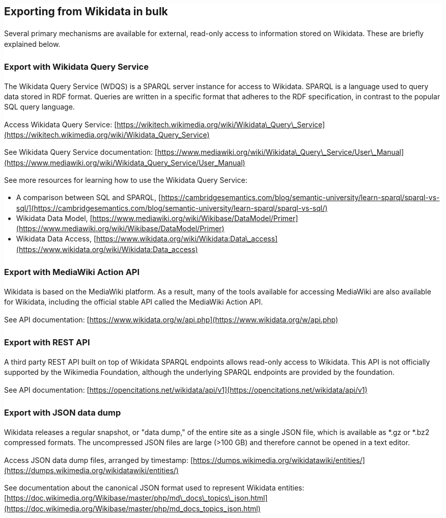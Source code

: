 ## Exporting from Wikidata in bulk

Several primary mechanisms are available for external, read-only access to information stored on Wikidata. These are briefly explained below.

### Export with Wikidata Query Service

The Wikidata Query Service (WDQS) is a SPARQL server instance for access to Wikidata. SPARQL is a language used to query data stored in RDF format. Queries are written in a specific format that adheres to the RDF specification, in contrast to the popular SQL query language.

Access Wikidata Query Service: [https://wikitech.wikimedia.org/wiki/Wikidata\_Query\_Service](https://wikitech.wikimedia.org/wiki/Wikidata_Query_Service)

See Wikidata Query Service documentation: [https://www.mediawiki.org/wiki/Wikidata\_Query\_Service/User\_Manual](https://www.mediawiki.org/wiki/Wikidata_Query_Service/User_Manual)

See more resources for learning how to use the Wikidata Query Service:

- A comparison between SQL and SPARQL, [https://cambridgesemantics.com/blog/semantic-university/learn-sparql/sparql-vs-sql/](https://cambridgesemantics.com/blog/semantic-university/learn-sparql/sparql-vs-sql/)
- Wikidata Data Model, [https://www.mediawiki.org/wiki/Wikibase/DataModel/Primer](https://www.mediawiki.org/wiki/Wikibase/DataModel/Primer)
- Wikidata Data Access, [https://www.wikidata.org/wiki/Wikidata:Data\_access](https://www.wikidata.org/wiki/Wikidata:Data_access)

### Export with MediaWiki Action API

Wikidata is based on the MediaWiki platform. As a result, many of the tools available for accessing MediaWiki are also available for Wikidata, including the official stable API called the MediaWiki Action API.

See API documentation: [https://www.wikidata.org/w/api.php](https://www.wikidata.org/w/api.php)

### Export with REST API

A third party REST API built on top of Wikidata SPARQL endpoints allows read-only access to Wikidata. This API is not officially supported by the Wikimedia Foundation, although the underlying SPARQL endpoints are provided by the foundation.

See API documentation: [https://opencitations.net/wikidata/api/v1](https://opencitations.net/wikidata/api/v1)

### Export with JSON data dump

Wikidata releases a regular snapshot, or "data dump," of the entire site as a single JSON file, which is available as \*.gz or \*.bz2 compressed formats. The uncompressed JSON files are large (\>100 GB) and therefore cannot be opened in a text editor.

Access JSON data dump files, arranged by timestamp: [https://dumps.wikimedia.org/wikidatawiki/entities/](https://dumps.wikimedia.org/wikidatawiki/entities/)

See documentation about the canonical JSON format used to represent Wikidata entities: [https://doc.wikimedia.org/Wikibase/master/php/md\_docs\_topics\_json.html](https://doc.wikimedia.org/Wikibase/master/php/md_docs_topics_json.html)

